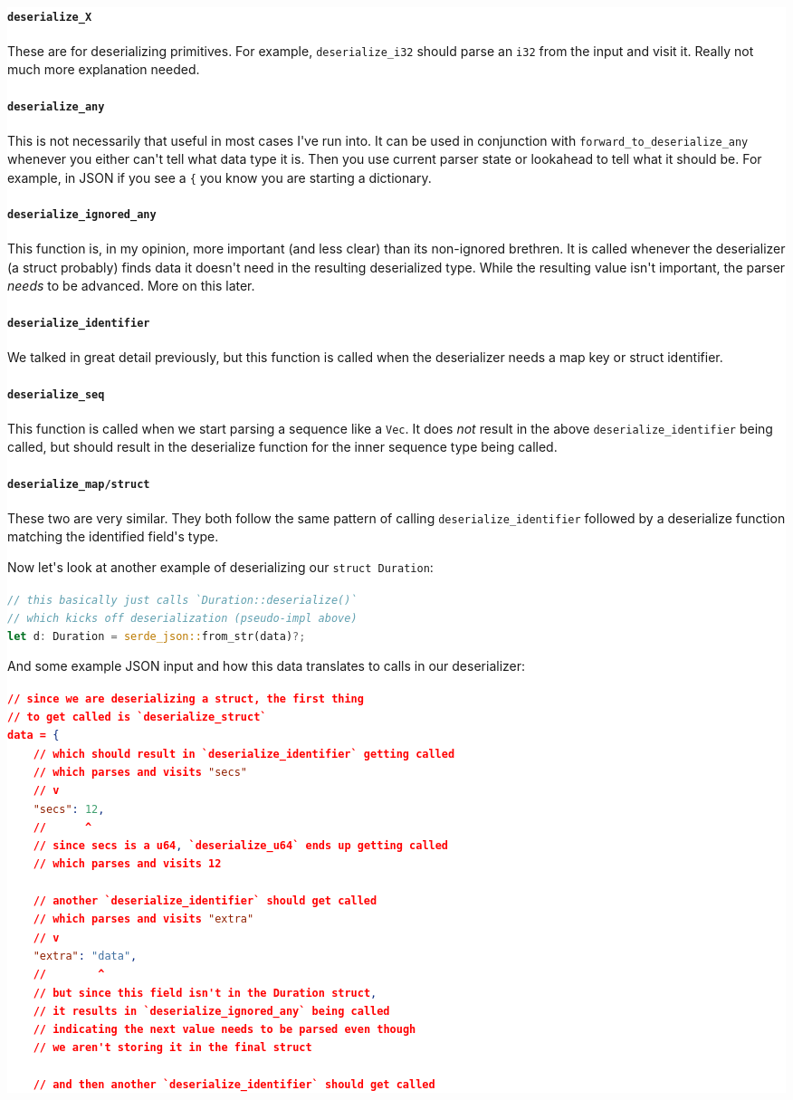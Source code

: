 #### `deserialize_X`

These are for deserializing primitives. For example, `deserialize_i32` should parse an `i32` from the input and visit it. Really not much more explanation needed.

#### `deserialize_any`

This is not necessarily that useful in most cases I've run into. It can be used in conjunction with `forward_to_deserialize_any` whenever you either can't tell what data type it is. Then you use current parser state or lookahead to tell what it should be. For example, in JSON if you see a `{` you know you are starting a dictionary.

#### `deserialize_ignored_any`

This function is, in my opinion, more important (and less clear) than its non-ignored brethren. It is called whenever the deserializer (a struct probably) finds data it doesn't need in the resulting deserialized type. While the resulting value isn't important, the parser _needs_ to be advanced. More on this later.

#### `deserialize_identifier`

We talked in great detail previously, but this function is called when the deserializer needs a map key or struct identifier.

#### `deserialize_seq`

This function is called when we start parsing a sequence like a `Vec`. It does _not_ result in the above `deserialize_identifier` being called, but should result in the deserialize function for the inner sequence type being called.

#### `deserialize_map/struct`

These two are very similar. They both follow the same pattern of calling `deserialize_identifier` followed by a deserialize function matching the identified field's type.

Now let's look at another example of deserializing our `struct Duration`:

```rust
// this basically just calls `Duration::deserialize()`
// which kicks off deserialization (pseudo-impl above)
let d: Duration = serde_json::from_str(data)?;
```

And some example JSON input and how this data translates to calls in our deserializer:

```json
// since we are deserializing a struct, the first thing
// to get called is `deserialize_struct`
data = {
    // which should result in `deserialize_identifier` getting called
    // which parses and visits "secs"
    // v
    "secs": 12,
    //      ^
    // since secs is a u64, `deserialize_u64` ends up getting called
    // which parses and visits 12

    // another `deserialize_identifier` should get called
    // which parses and visits "extra"
    // v
    "extra": "data",
    //        ^
    // but since this field isn't in the Duration struct,
    // it results in `deserialize_ignored_any` being called
    // indicating the next value needs to be parsed even though
    // we aren't storing it in the final struct

    // and then another `deserialize_identifier` should get called
```